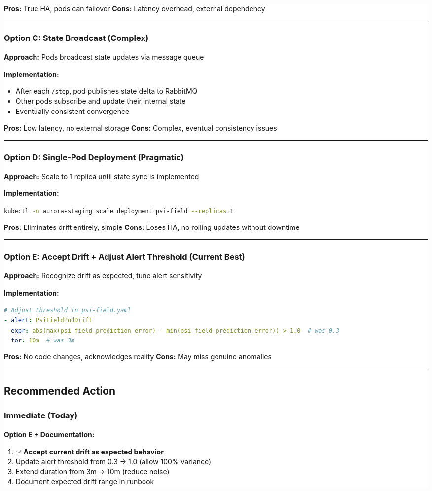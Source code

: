 **Pros:** True HA, pods can failover
**Cons:** Latency overhead, external dependency

---

### Option C: State Broadcast (Complex)

**Approach:** Pods broadcast state updates via message queue

**Implementation:**
- After each `/step`, pod publishes state delta to RabbitMQ
- Other pods subscribe and update their internal state
- Eventually consistent convergence

**Pros:** Low latency, no external storage
**Cons:** Complex, eventual consistency issues

---

### Option D: Single-Pod Deployment (Pragmatic)

**Approach:** Scale to 1 replica until state sync is implemented

**Implementation:**
```bash
kubectl -n aurora-staging scale deployment psi-field --replicas=1
```

**Pros:** Eliminates drift entirely, simple
**Cons:** Loses HA, no rolling updates without downtime

---

### Option E: Accept Drift + Adjust Alert Threshold (Current Best)

**Approach:** Recognize drift as expected, tune alert sensitivity

**Implementation:**
```yaml
# Adjust threshold in psi-field.yaml
- alert: PsiFieldPodDrift
  expr: abs(max(psi_field_prediction_error) - min(psi_field_prediction_error)) > 1.0  # was 0.3
  for: 10m  # was 3m
```

**Pros:** No code changes, acknowledges reality
**Cons:** May miss genuine anomalies

---

## Recommended Action

### Immediate (Today)

**Option E + Documentation:**
1. ✅ **Accept current drift as expected behavior**
2. Update alert threshold from 0.3 → 1.0 (allow 100% variance)
3. Extend duration from 3m → 10m (reduce noise)
4. Document expected drift range in runbook
